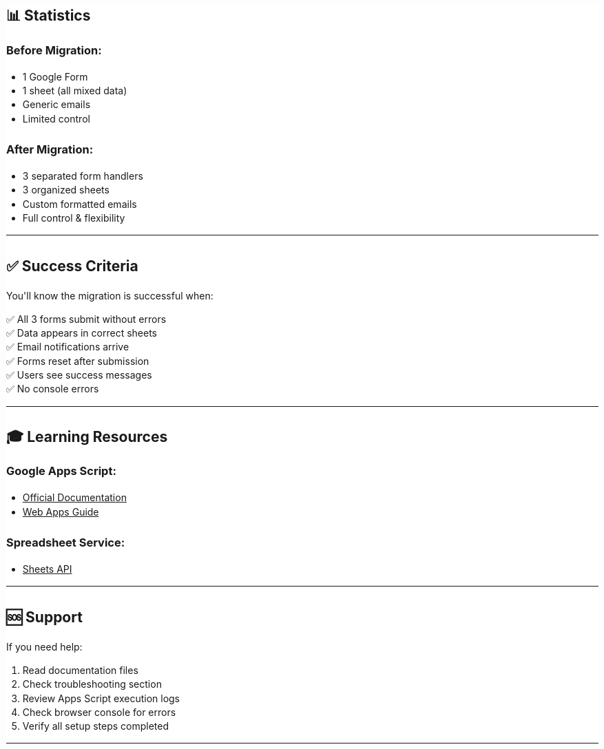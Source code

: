 ## 📊 Statistics

### **Before Migration:**
- 1 Google Form
- 1 sheet (all mixed data)
- Generic emails
- Limited control

### **After Migration:**
- 3 separated form handlers
- 3 organized sheets
- Custom formatted emails
- Full control & flexibility

---

## ✅ Success Criteria

You'll know the migration is successful when:

✅ All 3 forms submit without errors  
✅ Data appears in correct sheets  
✅ Email notifications arrive  
✅ Forms reset after submission  
✅ Users see success messages  
✅ No console errors  

---

## 🎓 Learning Resources

### **Google Apps Script:**
- [Official Documentation](https://developers.google.com/apps-script)
- [Web Apps Guide](https://developers.google.com/apps-script/guides/web)

### **Spreadsheet Service:**
- [Sheets API](https://developers.google.com/apps-script/reference/spreadsheet)

---

## 🆘 Support

If you need help:
1. Read documentation files
2. Check troubleshooting section
3. Review Apps Script execution logs
4. Check browser console for errors
5. Verify all setup steps completed

---
